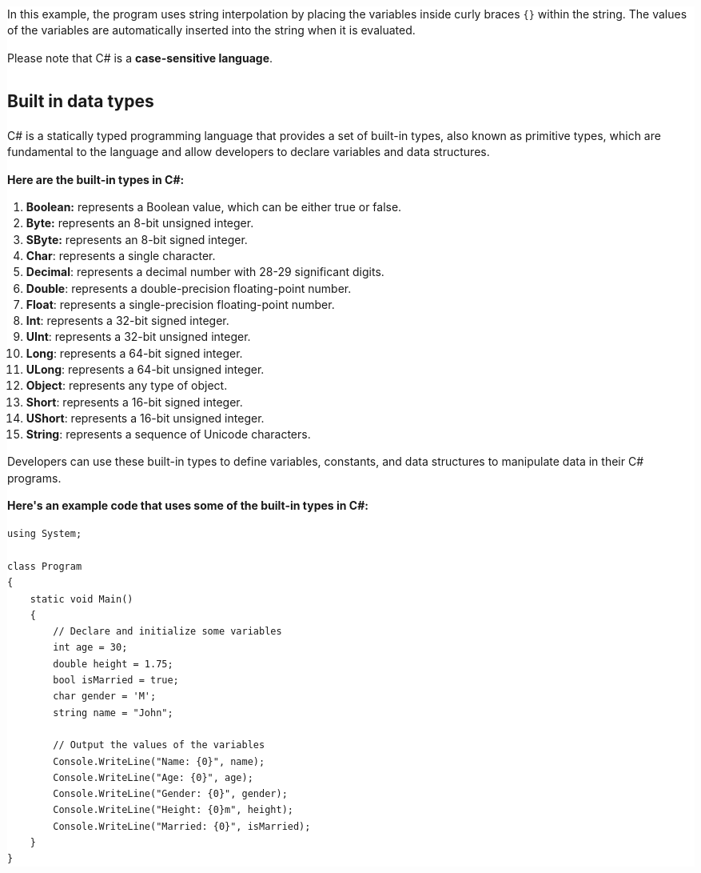 In this example, the program uses string interpolation by placing the variables inside curly braces `{}` within the string. The values of the variables are automatically inserted into the string when it is evaluated.

Please note that C# is a **case-sensitive language**.

## **Built in data types**

C# is a statically typed programming language that provides a set of built-in types, also known as primitive types, which are fundamental to the language and allow developers to declare variables and data structures.

**Here are the built-in types in C#:**

1. **Boolean:** represents a Boolean value, which can be either true or false.
2. **Byte:** represents an 8-bit unsigned integer.
3. **SByte:** represents an 8-bit signed integer.
4. **Char**: represents a single character.
5. **Decimal**: represents a decimal number with 28-29 significant digits.
6. **Double**: represents a double-precision floating-point number.
7. **Float**: represents a single-precision floating-point number.
8. **Int**: represents a 32-bit signed integer.
9. **UInt**: represents a 32-bit unsigned integer.
10. **Long**: represents a 64-bit signed integer.
11. **ULong**: represents a 64-bit unsigned integer.
12. **Object**: represents any type of object.
13. **Short**: represents a 16-bit signed integer.
14. **UShort**: represents a 16-bit unsigned integer.
15. **String**: represents a sequence of Unicode characters.

Developers can use these built-in types to define variables, constants, and data structures to manipulate data in their C# programs.

**Here's an example code that uses some of the built-in types in C#:**

```
using System;

class Program
{
    static void Main()
    {
        // Declare and initialize some variables
        int age = 30;
        double height = 1.75;
        bool isMarried = true;
        char gender = 'M';
        string name = "John";

        // Output the values of the variables
        Console.WriteLine("Name: {0}", name);
        Console.WriteLine("Age: {0}", age);
        Console.WriteLine("Gender: {0}", gender);
        Console.WriteLine("Height: {0}m", height);
        Console.WriteLine("Married: {0}", isMarried);
    }
}
```
